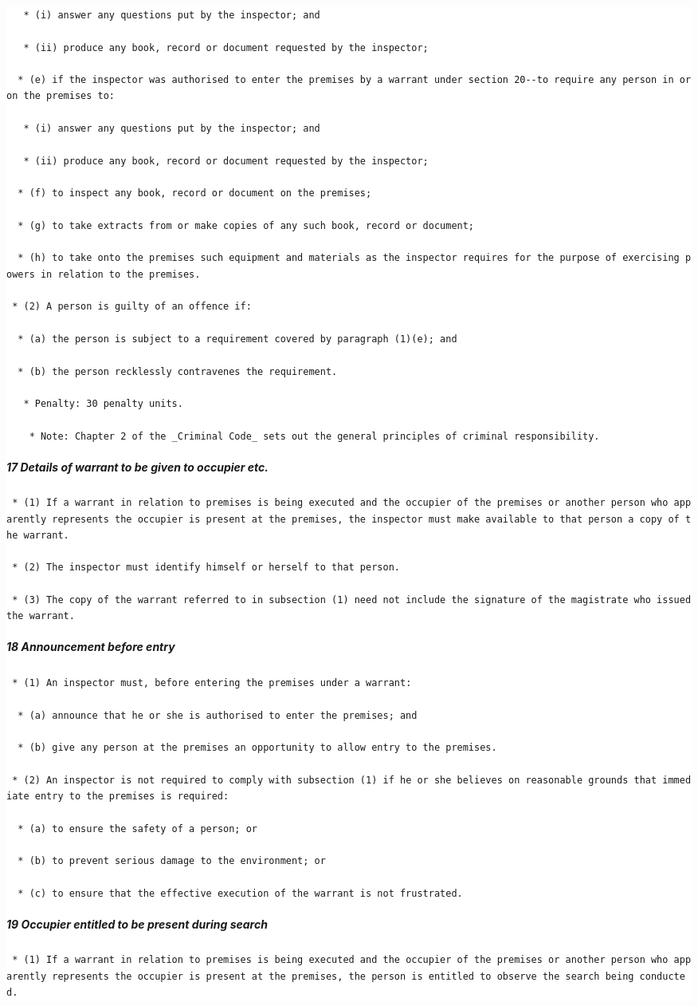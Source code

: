        * (i) answer any questions put by the inspector; and

       * (ii) produce any book, record or document requested by the inspector;

      * (e) if the inspector was authorised to enter the premises by a warrant under section 20--to require any person in or on the premises to:

       * (i) answer any questions put by the inspector; and

       * (ii) produce any book, record or document requested by the inspector;

      * (f) to inspect any book, record or document on the premises;

      * (g) to take extracts from or make copies of any such book, record or document;

      * (h) to take onto the premises such equipment and materials as the inspector requires for the purpose of exercising powers in relation to the premises.

     * (2) A person is guilty of an offence if:

      * (a) the person is subject to a requirement covered by paragraph (1)(e); and

      * (b) the person recklessly contravenes the requirement.

       * Penalty: 30 penalty units.

        * Note: Chapter 2 of the _Criminal Code_ sets out the general principles of criminal responsibility.

##### 17  Details of warrant to be given to occupier etc.

     * (1) If a warrant in relation to premises is being executed and the occupier of the premises or another person who apparently represents the occupier is present at the premises, the inspector must make available to that person a copy of the warrant.

     * (2) The inspector must identify himself or herself to that person.

     * (3) The copy of the warrant referred to in subsection (1) need not include the signature of the magistrate who issued the warrant.

##### 18  Announcement before entry

     * (1) An inspector must, before entering the premises under a warrant:

      * (a) announce that he or she is authorised to enter the premises; and

      * (b) give any person at the premises an opportunity to allow entry to the premises.

     * (2) An inspector is not required to comply with subsection (1) if he or she believes on reasonable grounds that immediate entry to the premises is required:

      * (a) to ensure the safety of a person; or

      * (b) to prevent serious damage to the environment; or

      * (c) to ensure that the effective execution of the warrant is not frustrated.

##### 19  Occupier entitled to be present during search

     * (1) If a warrant in relation to premises is being executed and the occupier of the premises or another person who apparently represents the occupier is present at the premises, the person is entitled to observe the search being conducted.
